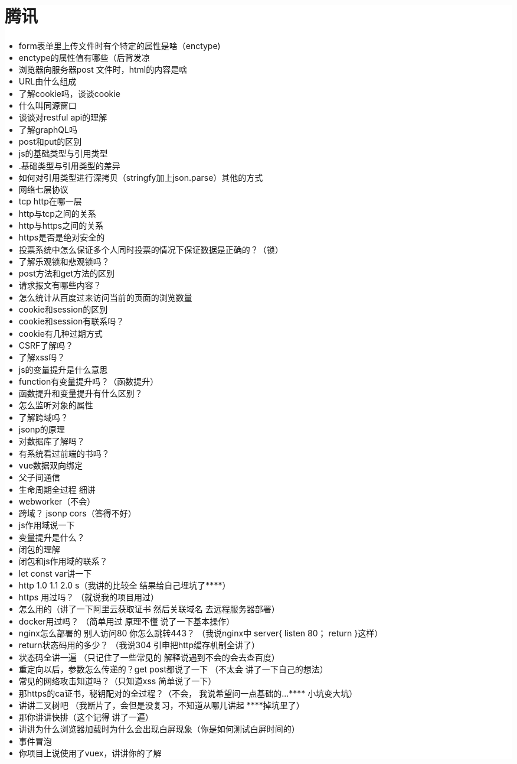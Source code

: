 # 腾讯

+ form表单里上传文件时有个特定的属性是啥（enctype)
+ enctype的属性值有哪些（后背发凉
+ 浏览器向服务器post 文件时，html的内容是啥
+ URL由什么组成
+ 了解cookie吗，谈谈cookie
+ 什么叫同源窗口
+ 谈谈对restful api的理解
+ 了解graphQL吗
+ post和put的区别
+ js的基础类型与引用类型
+ .基础类型与引用类型的差异
+ 如何对引用类型进行深拷贝（stringfy加上json.parse）其他的方式
+ 网络七层协议
+ tcp http在哪一层
+ http与tcp之间的关系
+ http与https之间的关系
+ https是否是绝对安全的
+ 投票系统中怎么保证多个人同时投票的情况下保证数据是正确的？（锁）
+ 了解乐观锁和悲观锁吗？
+ post方法和get方法的区别
+ 请求报文有哪些内容？
+ 怎么统计从百度过来访问当前的页面的浏览数量
+ cookie和session的区别
+ cookie和session有联系吗？
+ cookie有几种过期方式
+ CSRF了解吗？
+ 了解xss吗？
+ js的变量提升是什么意思
+ function有变量提升吗？（函数提升）
+ 函数提升和变量提升有什么区别？
+ 怎么监听对象的属性
+ 了解跨域吗？
+ jsonp的原理
+ 对数据库了解吗？
+ 有系统看过前端的书吗？
+ vue数据双向绑定
+ 父子间通信
+ 生命周期全过程 细讲
+ webworker（不会）
+ 跨域？ jsonp cors（答得不好）
+ js作用域说一下
+ 变量提升是什么？
+ 闭包的理解
+ 闭包和js作用域的联系？
+ let const var讲一下
+ http 1.0 1.1 2.0 s（我讲的比较全 结果给自己埋坑了****）
+ https 用过吗？ （就说我的项目用过）
+ 怎么用的（讲了一下阿里云获取证书 然后关联域名 去远程服务器部署）
+ docker用过吗？ （简单用过 原理不懂 说了一下基本操作）
+ nginx怎么部署的  别人访问80 你怎么跳转443？ （我说nginx中 server{ listen 80； return }这样）
+ return状态码用的多少？ （我说304 引申把http缓存机制全讲了）
+ 状态码全讲一遍 （只记住了一些常见的 解释说遇到不会的会去查百度）
+ 重定向以后，参数怎么传递的？get post都说了一下 （不太会 讲了一下自己的想法）
+ 常见的网络攻击知道吗？（只知道xss 简单说了一下）
+ 那https的ca证书，秘钥配对的全过程？（不会， 我说希望问一点基础的...**** 小坑变大坑）
+ 讲讲二叉树吧 （我断片了，会但是没复习，不知道从哪儿讲起 ****掉坑里了）
+ 那你讲讲快排（这个记得 讲了一遍）
+ 讲讲为什么浏览器加载时为什么会出现白屏现象（你是如何测试白屏时间的）
+ 事件冒泡
+ 你项目上说使用了vuex，讲讲你的了解